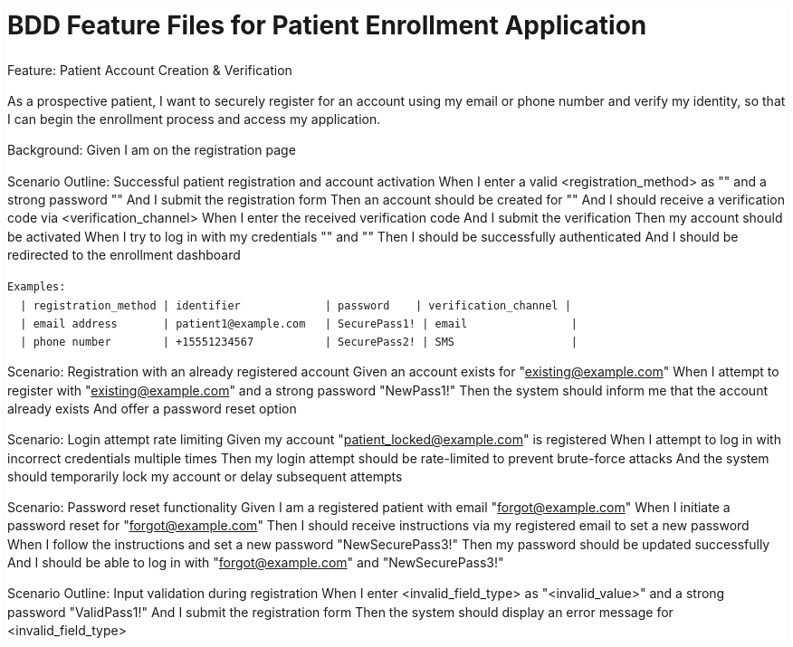 
# BDD Feature Files for Patient Enrollment Application

Feature: Patient Account Creation & Verification

  As a prospective patient,
  I want to securely register for an account using my email or phone number and verify my identity,
  so that I can begin the enrollment process and access my application.

  Background:
    Given I am on the registration page

  Scenario Outline: Successful patient registration and account activation
    When I enter a valid <registration_method> as "<identifier>" and a strong password "<password>"
    And I submit the registration form
    Then an account should be created for "<identifier>"
    And I should receive a verification code via <verification_channel>
    When I enter the received verification code
    And I submit the verification
    Then my account should be activated
    When I try to log in with my credentials "<identifier>" and "<password>"
    Then I should be successfully authenticated
    And I should be redirected to the enrollment dashboard

    Examples:
      | registration_method | identifier             | password    | verification_channel |
      | email address       | patient1@example.com   | SecurePass1! | email                |
      | phone number        | +15551234567           | SecurePass2! | SMS                  |

  Scenario: Registration with an already registered account
    Given an account exists for "existing@example.com"
    When I attempt to register with "existing@example.com" and a strong password "NewPass1!"
    Then the system should inform me that the account already exists
    And offer a password reset option

  Scenario: Login attempt rate limiting
    Given my account "patient_locked@example.com" is registered
    When I attempt to log in with incorrect credentials multiple times
    Then my login attempt should be rate-limited to prevent brute-force attacks
    And the system should temporarily lock my account or delay subsequent attempts

  Scenario: Password reset functionality
    Given I am a registered patient with email "forgot@example.com"
    When I initiate a password reset for "forgot@example.com"
    Then I should receive instructions via my registered email to set a new password
    When I follow the instructions and set a new password "NewSecurePass3!"
    Then my password should be updated successfully
    And I should be able to log in with "forgot@example.com" and "NewSecurePass3!"

  Scenario Outline: Input validation during registration
    When I enter <invalid_field_type> as "<invalid_value>" and a strong password "ValidPass1!"
    And I submit the registration form
    Then the system should display an error message for <invalid_field_type>
